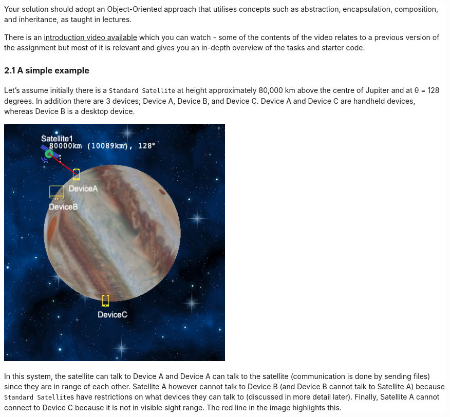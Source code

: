 Your solution should adopt an Object-Oriented approach that utilises concepts such as abstraction, encapsulation,
composition, and inheritance, as taught in lectures.

There is an [introduction video available](https://thebox.unsw.edu.au/3CF51850-1B4D-11EC-9F0B728F51087198) which you can
watch - some of the contents of the video relates to a previous version of the assignment but most of it is relevant and
gives you an in-depth overview of the tasks and starter code.

### 2.1 A simple example

Let’s assume initially there is a `Standard Satellite` at height approximately 80,000 km above the centre of Jupiter and
at θ = 128 degrees. In addition there are 3 devices; Device A, Device B, and Device C. Device A and Device C are
handheld devices, whereas Device B is a desktop device.

<img alt="A simple example" src="imgs/simpleExample.png"  width="50%" height="50%">

In this system, the satellite can talk to Device A and Device A can talk to the satellite (communication is done by
sending files) since they are in range of each other. Satellite A however cannot talk to Device B (and Device B cannot
talk to Satellite A) because `Standard Satellite`s have restrictions on what devices they can talk to (discussed in more
detail later). Finally, Satellite A cannot connect to Device C because it is not in visible sight range. The red line in
the image highlights this.
